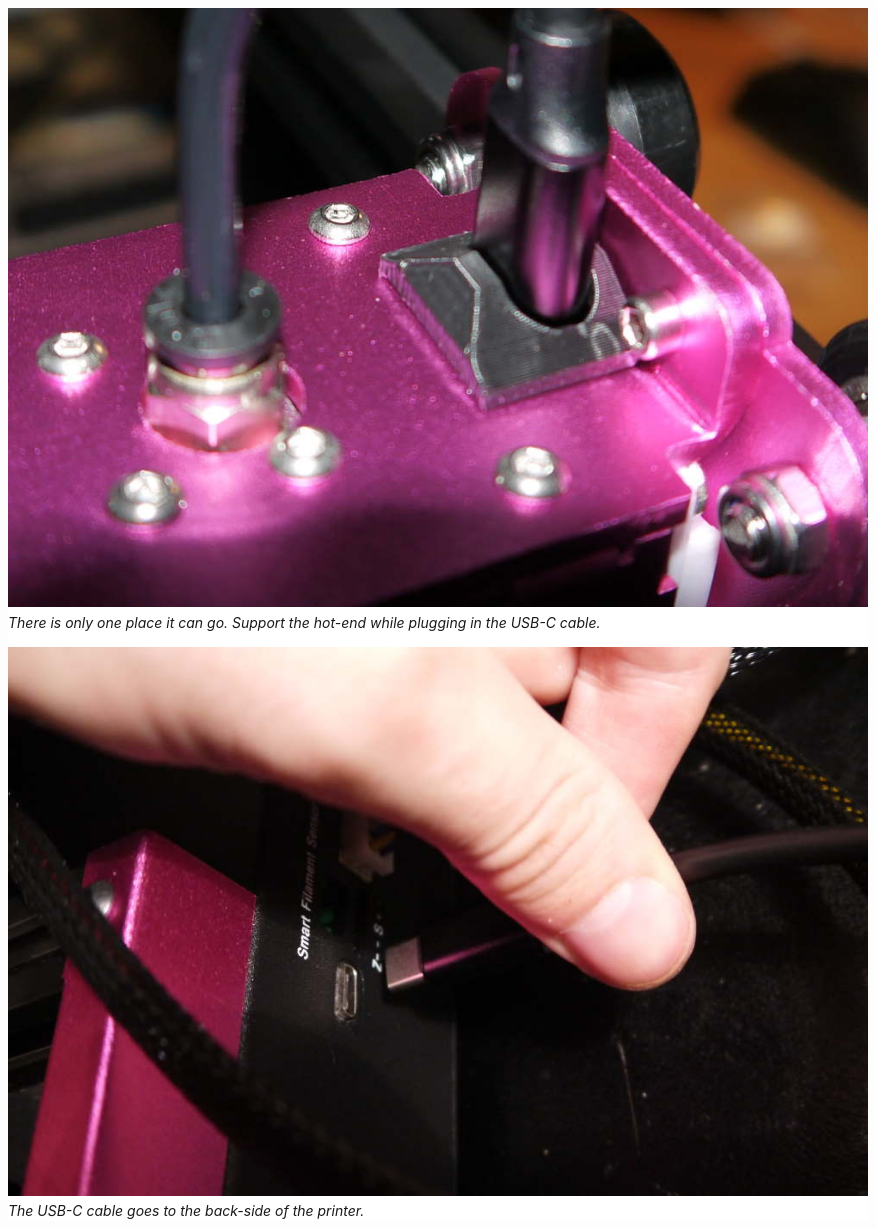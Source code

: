 ![BIQU B1 - Hot-end USB-C](/images/blog/2020-09-29-biqu-b1-unpacking-and-assembly/assembly-27a.jpg)
*There is only one place it can go. Support the hot-end while plugging in the USB-C cable.*

![BIQU B1 - Hot-end USB-C](/images/blog/2020-09-29-biqu-b1-unpacking-and-assembly/assembly-27b.jpg)
*The USB-C cable goes to the back-side of the printer.*
